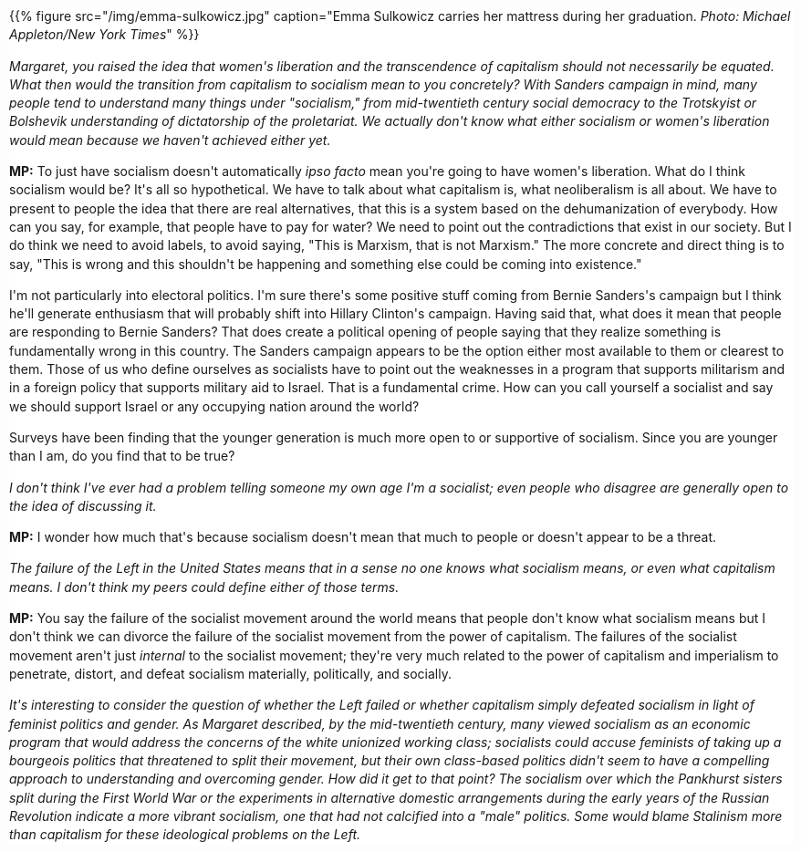 {{% figure src="/img/emma-sulkowicz.jpg" caption="Emma Sulkowicz carries her mattress during her graduation. *Photo: Michael Appleton/New York Times*" %}}

*Margaret, you raised the idea that women's liberation and the transcendence of capitalism should not necessarily be equated. What then would the transition from capitalism to socialism mean to you concretely? With Sanders campaign in mind, many people tend to understand many things under "socialism," from mid-twentieth century social democracy to the Trotskyist or Bolshevik understanding of dictatorship of the proletariat. We actually don't know what either socialism or women's liberation would mean because we haven't achieved either yet.*

**MP:** To just have socialism doesn't automatically *ipso facto* mean you're going to have women's liberation. What do I think socialism would be? It's all so hypothetical. We have to talk about what capitalism is, what neoliberalism is all about. We have to present to people the idea that there are real alternatives, that this is a system based on the dehumanization of everybody. How can you say, for example, that people have to pay for water? We need to point out the contradictions that exist in our society. But I do think we need to avoid labels, to avoid saying, "This is Marxism, that is not Marxism." The more concrete and direct thing is to say, "This is wrong and this shouldn't be happening and something else could be coming into existence."

I'm not particularly into electoral politics. I'm sure there's some positive stuff coming from Bernie Sanders's campaign but I think he'll generate enthusiasm that will probably shift into Hillary Clinton's campaign. Having said that, what does it mean that people are responding to Bernie Sanders? That does create a political opening of people saying that they realize something is fundamentally wrong in this country. The Sanders campaign appears to be the option either most available to them or clearest to them. Those of us who define ourselves as socialists have to point out the weaknesses in a program that supports militarism and in a foreign policy that supports military aid to Israel. That is a fundamental crime. How can you call yourself a socialist and say we should support Israel or any occupying nation around the world?

Surveys have been finding that the younger generation is much more open to or supportive of socialism. Since you are younger than I am, do you find that to be true?

*I don't think I've ever had a problem telling someone my own age I'm a socialist; even people who disagree are generally open to the idea of discussing it.*

**MP:** I wonder how much that's because socialism doesn't mean that much to people or doesn't appear to be a threat.

*The failure of the Left in the United States means that in a sense no one knows what socialism means, or even what capitalism means. I don't think my peers could define either of those terms.*

**MP:** You say the failure of the socialist movement around the world means that people don't know what socialism means but I don't think we can divorce the failure of the socialist movement from the power of capitalism. The failures of the socialist movement aren't just *internal* to the socialist movement; they're very much related to the power of capitalism and imperialism to penetrate, distort, and defeat socialism materially, politically, and socially.

*It's interesting to consider the question of whether the Left failed or whether capitalism simply defeated socialism in light of feminist politics and gender. As Margaret described, by the mid-twentieth century, many viewed socialism as an economic program that would address the concerns of the white unionized working class; socialists could accuse feminists of taking up a bourgeois politics that threatened to split their movement, but their own class-based politics didn't seem to have a compelling approach to understanding and overcoming gender. How did it get to that point? The socialism over which the Pankhurst sisters split during the First World War or the experiments in alternative domestic arrangements during the early years of the Russian Revolution indicate a more vibrant socialism, one that had not calcified into a "male" politics. Some would blame Stalinism more than capitalism for these ideological problems on the Left.*
